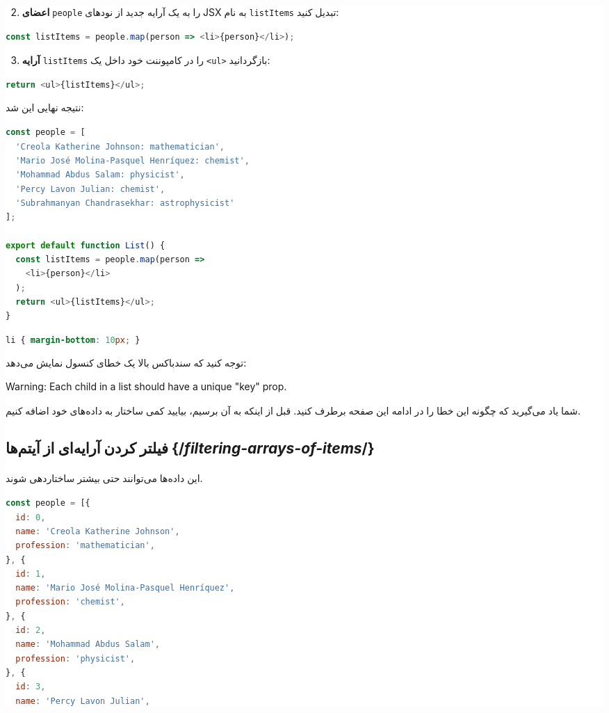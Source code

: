 2. **اعضای** `people` را به یک آرایه جدید از نودهای JSX به نام `listItems` تبدیل کنید:

```js
const listItems = people.map(person => <li>{person}</li>);
```

3. **آرایه** `listItems` را در کامپوننت خود داخل یک `<ul>` بازگردانید:

```js
return <ul>{listItems}</ul>;
```

نتیجه نهایی این شد:

<Sandpack>

```js
const people = [
  'Creola Katherine Johnson: mathematician',
  'Mario José Molina-Pasquel Henríquez: chemist',
  'Mohammad Abdus Salam: physicist',
  'Percy Lavon Julian: chemist',
  'Subrahmanyan Chandrasekhar: astrophysicist'
];

export default function List() {
  const listItems = people.map(person =>
    <li>{person}</li>
  );
  return <ul>{listItems}</ul>;
}
```

```css
li { margin-bottom: 10px; }
```

</Sandpack>

توجه کنید که سندباکس بالا یک خطای کنسول نمایش می‌دهد:

<ConsoleBlock level="error">

Warning: Each child in a list should have a unique "key" prop.

</ConsoleBlock>

شما یاد می‌گیرید که چگونه این خطا را در ادامه این صفحه برطرف کنید. قبل از اینکه به آن برسیم، بیایید کمی ساختار به داده‌های خود اضافه کنیم.

## فیلتر کردن آرایه‌ای از آیتم‌ها {/*filtering-arrays-of-items*/}

این داده‌ها می‌توانند حتی بیشتر ساختاردهی شوند.

```js
const people = [{
  id: 0,
  name: 'Creola Katherine Johnson',
  profession: 'mathematician',
}, {
  id: 1,
  name: 'Mario José Molina-Pasquel Henríquez',
  profession: 'chemist',
}, {
  id: 2,
  name: 'Mohammad Abdus Salam',
  profession: 'physicist',
}, {
  id: 3,
  name: 'Percy Lavon Julian',
```